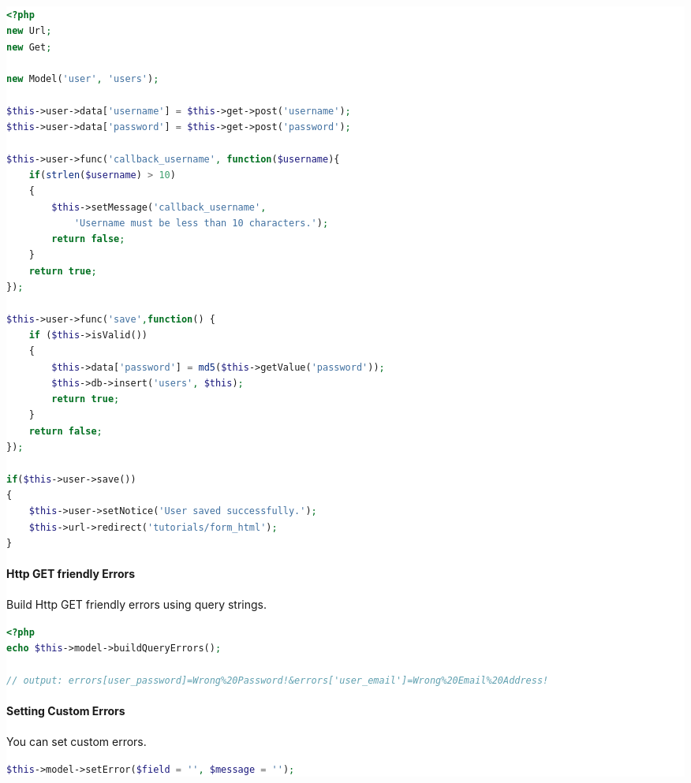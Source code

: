 ```php
<?php
new Url;
new Get;

new Model('user', 'users');

$this->user->data['username'] = $this->get->post('username');
$this->user->data['password'] = $this->get->post('password');

$this->user->func('callback_username', function($username){
    if(strlen($username) > 10)
    {
        $this->setMessage('callback_username', 
            'Username must be less than 10 characters.');
        return false;
    }
    return true;
});

$this->user->func('save',function() {
    if ($this->isValid())
    {
        $this->data['password'] = md5($this->getValue('password'));
        $this->db->insert('users', $this);
        return true;
    }
    return false;
});

if($this->user->save())
{
    $this->user->setNotice('User saved successfully.');
    $this->url->redirect('tutorials/form_html');
}
```

#### Http GET friendly Errors

Build Http GET friendly errors using query strings.

```php
<?php
echo $this->model->buildQueryErrors();

// output: errors[user_password]=Wrong%20Password!&errors['user_email']=Wrong%20Email%20Address!
```

#### Setting Custom Errors

You can set custom errors.

```php
$this->model->setError($field = '', $message = '');
```
